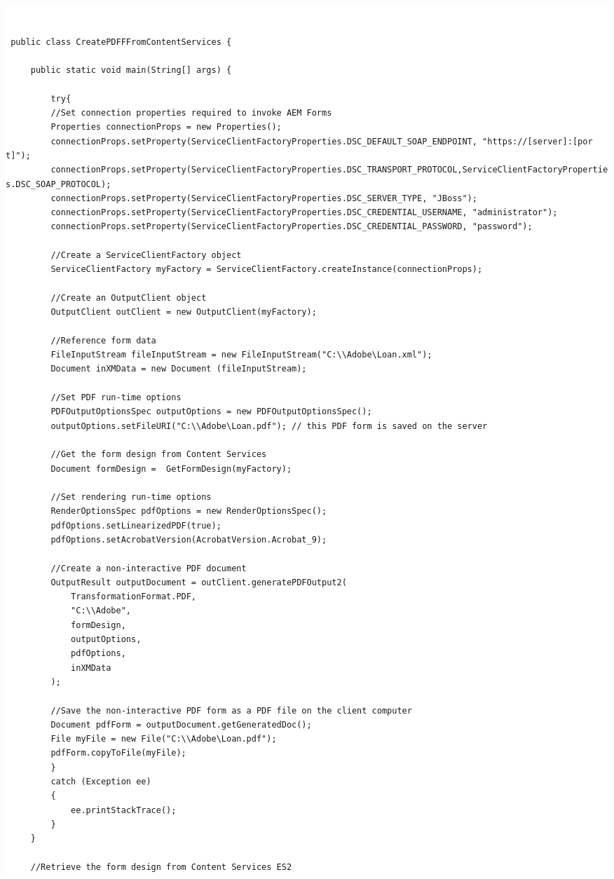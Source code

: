 ```as3
  
  
 public class CreatePDFFFromContentServices { 
  
     public static void main(String[] args) { 
          
         try{ 
         //Set connection properties required to invoke AEM Forms                                 
         Properties connectionProps = new Properties(); 
         connectionProps.setProperty(ServiceClientFactoryProperties.DSC_DEFAULT_SOAP_ENDPOINT, "https://[server]:[port]"); 
         connectionProps.setProperty(ServiceClientFactoryProperties.DSC_TRANSPORT_PROTOCOL,ServiceClientFactoryProperties.DSC_SOAP_PROTOCOL);           
         connectionProps.setProperty(ServiceClientFactoryProperties.DSC_SERVER_TYPE, "JBoss"); 
         connectionProps.setProperty(ServiceClientFactoryProperties.DSC_CREDENTIAL_USERNAME, "administrator"); 
         connectionProps.setProperty(ServiceClientFactoryProperties.DSC_CREDENTIAL_PASSWORD, "password"); 
                      
         //Create a ServiceClientFactory object 
         ServiceClientFactory myFactory = ServiceClientFactory.createInstance(connectionProps); 
                  
         //Create an OutputClient object 
         OutputClient outClient = new OutputClient(myFactory);  
                          
         //Reference form data                         
         FileInputStream fileInputStream = new FileInputStream("C:\\Adobe\Loan.xml");     
         Document inXMData = new Document (fileInputStream); 
                  
         //Set PDF run-time options     
         PDFOutputOptionsSpec outputOptions = new PDFOutputOptionsSpec(); 
         outputOptions.setFileURI("C:\\Adobe\Loan.pdf"); // this PDF form is saved on the server 
          
         //Get the form design from Content Services 
         Document formDesign =  GetFormDesign(myFactory); 
              
         //Set rendering run-time options 
         RenderOptionsSpec pdfOptions = new RenderOptionsSpec();  
         pdfOptions.setLinearizedPDF(true); 
         pdfOptions.setAcrobatVersion(AcrobatVersion.Acrobat_9); 
                          
         //Create a non-interactive PDF document             
         OutputResult outputDocument = outClient.generatePDFOutput2( 
             TransformationFormat.PDF, 
             "C:\\Adobe", 
             formDesign, 
             outputOptions, 
             pdfOptions, 
             inXMData 
         ); 
                  
         //Save the non-interactive PDF form as a PDF file on the client computer 
         Document pdfForm = outputDocument.getGeneratedDoc(); 
         File myFile = new File("C:\\Adobe\Loan.pdf"); 
         pdfForm.copyToFile(myFile); 
         } 
         catch (Exception ee) 
         { 
             ee.printStackTrace(); 
         } 
     } 
      
     //Retrieve the form design from Content Services ES2 
```